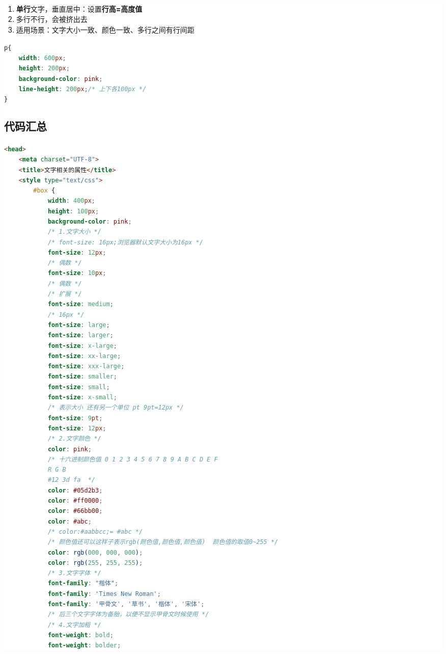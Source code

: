 1. **单行**文字，垂直居中：设置**行高=高度值**
2. 多行不行，会被挤出去
3. 适用场景：文字大小一致、颜色一致、多行之间有行间距 
```css
p{
    width: 600px;
    height: 200px;
    background-color: pink;
    line-height: 200px;/* 上下各100px */
}
```
<a name="Eh7bo"></a>
## 代码汇总
```html
<head>
    <meta charset="UTF-8">
    <title>文字相关的属性</title>
    <style type="text/css">
        #box {
            width: 400px;
            height: 100px;
            background-color: pink;
            /* 1.文字大小 */
            /* font-size: 16px;浏览器默认文字大小为16px */
            font-size: 12px;
            /* 偶数 */
            font-size: 10px;
            /* 偶数 */
            /* 扩展 */
            font-size: medium;
            /* 16px */
            font-size: large;
            font-size: larger;
            font-size: x-large;
            font-size: xx-large;
            font-size: xxx-large;
            font-size: smaller;
            font-size: small;
            font-size: x-small;
            /* 表示大小 还有另一个单位 pt 9pt=12px */
            font-size: 9pt;
            font-size: 12px;
            /* 2.文字颜色 */
            color: pink;
            /* 十六进制颜色值 0 1 2 3 4 5 6 7 8 9 A B C D E F
            R G B
            #12 3d fa  */
            color: #05d2b3;
            color: #ff0000;
            color: #66bb00;
            color: #abc;
            /* color:#aabbcc;= #abc */
            /* 颜色值还可以这样子表示rgb(颜色值,颜色值,颜色值)  颜色值的取值0~255 */
            color: rgb(000, 000, 000);
            color: rgb(255, 255, 255);
            /* 3.文字字体 */
            font-family: "楷体";
            font-family: 'Times New Roman';
            font-family: '甲骨文', '草书', '楷体', '宋体';
            /* 后三个文字字体为备胎，以便不显示甲骨文时候使用 */
            /* 4.文字加粗 */
            font-weight: bold;
            font-weight: bolder;
```